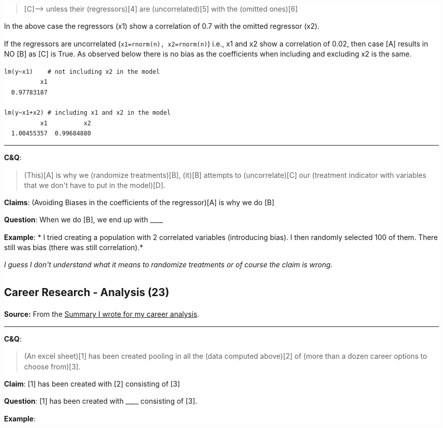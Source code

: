 > [C]-->  unless their (regressors)[4] are (uncorrelated)[5] with the (omitted
> ones)[6]

In the above case the regressors (x1) show a correlation of 0.7 with
the omitted regressor (x2).

If the regressors are uncorrelated (`x1=rnorm(n), x2=rnorm(n)`)
i.e., x1 and x2 show a correlation of 0.02, then case [A] results in
NO [B] as [C] is True. As observed below there is no bias as the
coefficients when including and excluding x2 is the same.


```
lm(y~x1)    # not including x2 in the model
	      x1 
  0.97783187 
  
lm(y~x1+x2) # including x1 and x2 in the model 
          x1          x2 
  1.00455357  0.99684880
```

---
**C&Q**:  

> (This)[A] is why we (randomize treatments)[B], (it)[B] attempts to
> (uncorrelate)[C] our (treatment indicator with variables that we don't
> have to put in the model)[D].

**Claims**: (Avoiding Biases in the coefficients of the regressor)[A] is
  why we do [B]

**Question**: When we do [B], we end up with ____

**Example**: * I tried creating a population with 2 correlated
variables (introducing bias). I then randomly selected 100 of
them. There still was bias (there was still correlation).* 

*I guess I don't understand what it means to randomize treatments or
of course the claim is wrong.*

## Career Research - Analysis (23)

**Source:** From the [Summary I wrote for my career analysis](/Summary-before-applying-to-80k.html).

---
**C&Q**:    

> (An excel sheet)[1] has been created pooling in all the (data
> computed above)[2] of (more than a dozen career options to choose
> from)[3].

**Claim**: [1] has been created with [2] consisting of [3]

**Question**: [1] has been created with ____ consisting of [3].

**Example**: 
